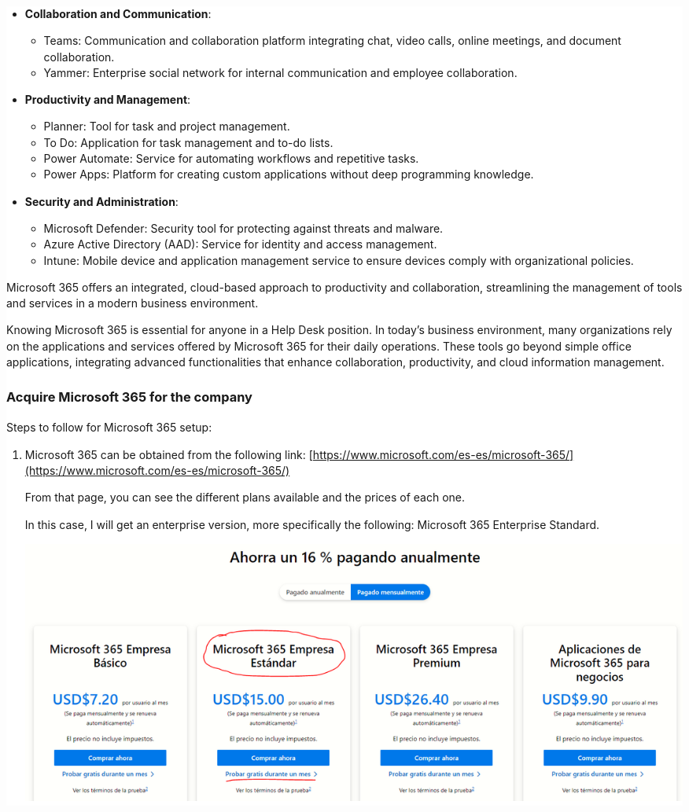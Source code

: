 - **Collaboration and Communication**:

  - Teams: Communication and collaboration platform integrating chat, video calls, online meetings, and document collaboration.
  - Yammer: Enterprise social network for internal communication and employee collaboration.

- **Productivity and Management**:

  - Planner: Tool for task and project management.
  - To Do: Application for task management and to-do lists.
  - Power Automate: Service for automating workflows and repetitive tasks.
  - Power Apps: Platform for creating custom applications without deep programming knowledge.

- **Security and Administration**:

  - Microsoft Defender: Security tool for protecting against threats and malware.
  - Azure Active Directory (AAD): Service for identity and access management.
  - Intune: Mobile device and application management service to ensure devices comply with organizational policies.

Microsoft 365 offers an integrated, cloud-based approach to productivity and collaboration, streamlining the management of tools and services in a modern business environment.

Knowing Microsoft 365 is essential for anyone in a Help Desk position. In today’s business environment, many organizations rely on the applications and services offered by Microsoft 365 for their daily operations. These tools go beyond simple office applications, integrating advanced functionalities that enhance collaboration, productivity, and cloud information management.

### Acquire Microsoft 365 for the company

Steps to follow for Microsoft 365 setup:

1. Microsoft 365 can be obtained from the following link: [https://www.microsoft.com/es-es/microsoft-365/](https://www.microsoft.com/es-es/microsoft-365/)

    From that page, you can see the different plans available and the prices of each one.

    In this case, I will get an enterprise version, more specifically the following: Microsoft 365 Enterprise Standard.

    ![M365-1](/images/m365-1.PNG)
